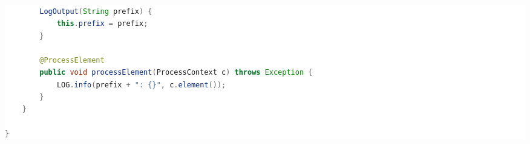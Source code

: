 ```java
        LogOutput(String prefix) {
            this.prefix = prefix;
        }

        @ProcessElement
        public void processElement(ProcessContext c) throws Exception {
            LOG.info(prefix + ": {}", c.element());
        }
    }

}
```
